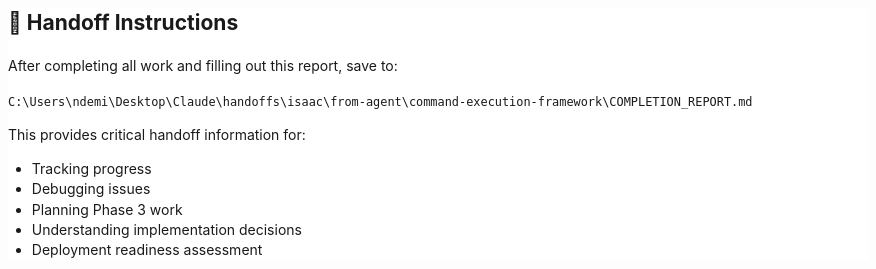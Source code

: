 ## 📍 Handoff Instructions

After completing all work and filling out this report, save to:

```
C:\Users\ndemi\Desktop\Claude\handoffs\isaac\from-agent\command-execution-framework\COMPLETION_REPORT.md
```

This provides critical handoff information for:
- Tracking progress
- Debugging issues
- Planning Phase 3 work
- Understanding implementation decisions
- Deployment readiness assessment
